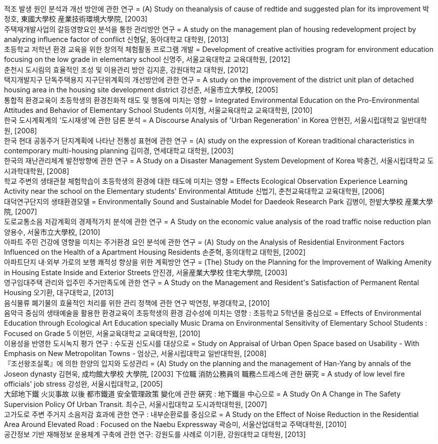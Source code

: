 적조 발생 원인 분석과 개선 방안에 관한 연구 = (A) Study on theanalysis of cause of redtide and suggested plan for its improvement
박정호, 東國大學校 産業技術環境大學院, [2003]	
주택재개발사업의 갈등영향요인 분석을 통한 관리방안 연구 = A study on the management plan of housing redevelopment project by analyzing influence factor of conflict
신형달, 동아대학교 대학원, [2013]	
초등학교 저학년 환경 교육을 위한 창의적 체험활동 프로그램 개발 = Development of creative activities program for environment education focusing on the low grade in elementary school
신명주, 서울교육대학교 교육대학원, [2012]	
춘천시 도시림의 효율적인 조성 및 이용관리 방안
김지훈, 강원대학교 대학원, [2012]	
택지개발지구 단독주택용지 지구단위계획의 개선방안에 관한 연구 = A study on the improvement of the district unit plan of detached housing area in the housing site development district
강선준, 서울市立大學校, [2005]	
통합적 환경교육이 초등학생의 환경친화적 태도 및 행동에 미치는 영향 = Integrated Environmental Education on the Pro-Environmental Attitudes and Behavior of Elementary School Students
이지형, 서울교육대학교 교육대학원, [2010]	
한국 도시계획계의 '도시재생'에 관한 담론 분석 = A Discourse Analysis of 'Urban Regeneration' in Korea
안현진, 서울시립대학교 일반대학원, [2008]	
한국 현대 공동주거 단지계획에 나타난 전통성 표현에 관한 연구 = (A) study on the expression of Korean traditional characteristics in contemporary multi-housing planning
김미경, 연세대학교 대학원, [2003]	
한국의 재난관리체계 발전방향에 관한 연구 = A Study on a Disaster Management System Development of Korea
박충건, 서울시립대학교 도시과학대학원, [2008]	
학교 주변의 생태관찰 체험학습이 초등학생의 환경에 대한 태도에 미치는 영향 = Effects Ecological Observation Experience Learning Activity near the school on the Elementary students' Environmental Attitude
신법기, 춘천교육대학교 교육대학원, [2006]	
대덕연구단지의 생태환경모델 = Environmentally Sound and Sustainable Model for Daedeok Research Park
김병이, 한밭大學校 産業大學院, [2007]	
도로교통소음 저감계획의 경제적가치 분석에 관한 연구 = A Study on the economic value analysis of the road traffic noise reduction plan
양용수, 서울市立大學校, [2010]	
아파트 주민 건강에 영향을 미치는 주거환경 요인 분석에 관한 연구 = (A) Study on the Analysis of Residential Environment Factors Influenced on the Health of a Apartment Housing Residents
손준혁, 동의대학교 대학원, [2002]	
아파트단지 내·외부 가로의 보행 쾌적성 향상을 위한 계획방안 연구 = (The) Study on the Planning for the Improvement of Walking Amenity in Housing Estate Inside and Exterior Streets
안진경, 서울産業大學校 住宅大學院, [2003]	
영구임대주택 관리와 입주민 주거만족도에 관한 연구 = A Study on the Management and Resident's Satisfaction of Permanent Rental Housing
오기환, 대구대학교, [2013]	
음식물류 폐기물의 효율적인 처리를 위한 관리 정책에 관한 연구
박연정, 부경대학교, [2010]	
음악극 중심의 생태예술을 활용한 환경교육이 초등학생의 환경 감수성에 미치는 영향 : 초등학교 5학년을 중심으로 = Effects of Environmental Education through Ecological Art Education specially Music Drama on Environmental Sensitivity of Elementary School Students : Focused on Grade 5
이현민, 서울교육대학교 교육대학원, [2010]	
이용성을 반영한 도시녹지 평가 연구 : 수도권 신도시를 대상으로 = Study on Appraisal of Urban Open Space based on Usability - With Emphasis on New Metropolitan Towns -
엄상근, 서울시립대학교 일반대학원, [2008]	
『조선왕조실록』에 의한 한양의 입지와 도성관리 = (A) Study on the planning and the management of Han-Yang by annals of the Joseon dynasty
김현욱, 成均館大學校 大學院, [2003]	
下位職 消防公務員의 職務스트레스에 관한 硏究 = A study of low level fire officials' job stress
강성완, 서울시립대학교, [2005]	
大邱地下鐵 火災事故 以後 都市鐵道 安全管理政策 變化에 관한 硏究 : 地下鐵을 中心으로 = A Study On A Change in The Safety Supervision Policy Of Urban Transit.
최수근, 서울시립대학교 도시과학대학원, [2007]	
고가도로 주변 주거지 소음저감 효과에 관한 연구 : 내부순환로를 중심으로 = A Study on the Effect of Noise Reduction in the Residential Area Around Elevated Road : Focused on the Naebu Expressway
곽승미, 서울산업대학교 주택대학원, [2010]	
공간정보 기반 재해정보 운용체계 구축에 관한 연구: 강원도를 사례로
이기환, 강원대학교 대학원, [2013]	